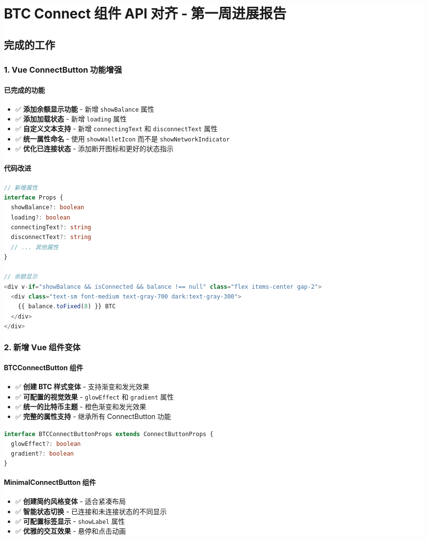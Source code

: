 # BTC Connect 组件 API 对齐 - 第一周进展报告

## 完成的工作

### 1. Vue ConnectButton 功能增强

#### 已完成的功能
- ✅ **添加余额显示功能** - 新增 `showBalance` 属性
- ✅ **添加加载状态** - 新增 `loading` 属性
- ✅ **自定义文本支持** - 新增 `connectingText` 和 `disconnectText` 属性
- ✅ **统一属性命名** - 使用 `showWalletIcon` 而不是 `showNetworkIndicator`
- ✅ **优化已连接状态** - 添加断开图标和更好的状态指示

#### 代码改进
```typescript
// 新增属性
interface Props {
  showBalance?: boolean
  loading?: boolean
  connectingText?: string
  disconnectText?: string
  // ... 其他属性
}

// 余额显示
<div v-if="showBalance && isConnected && balance !== null" class="flex items-center gap-2">
  <div class="text-sm font-medium text-gray-700 dark:text-gray-300">
    {{ balance.toFixed(8) }} BTC
  </div>
</div>
```

### 2. 新增 Vue 组件变体

#### BTCConnectButton 组件
- ✅ **创建 BTC 样式变体** - 支持渐变和发光效果
- ✅ **可配置的视觉效果** - `glowEffect` 和 `gradient` 属性
- ✅ **统一的比特币主题** - 橙色渐变和发光效果
- ✅ **完整的属性支持** - 继承所有 ConnectButton 功能

```typescript
interface BTCConnectButtonProps extends ConnectButtonProps {
  glowEffect?: boolean
  gradient?: boolean
}
```

#### MinimalConnectButton 组件
- ✅ **创建简约风格变体** - 适合紧凑布局
- ✅ **智能状态切换** - 已连接和未连接状态的不同显示
- ✅ **可配置标签显示** - `showLabel` 属性
- ✅ **优雅的交互效果** - 悬停和点击动画
